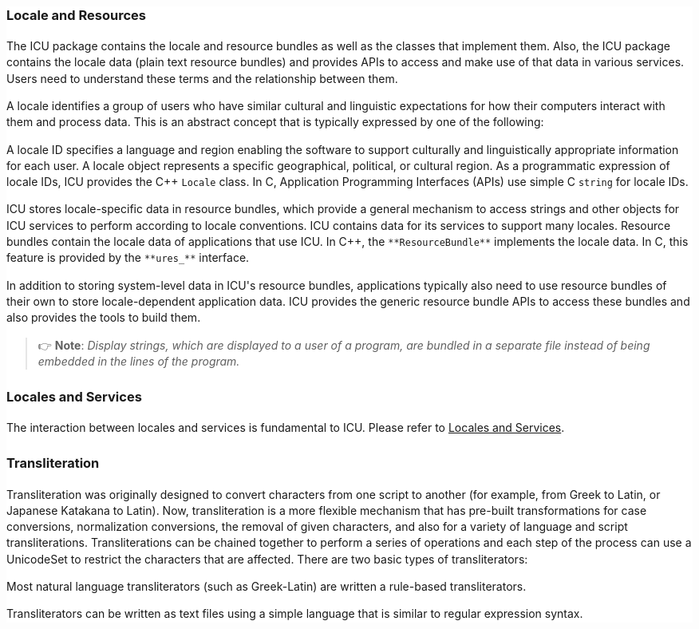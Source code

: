 ### Locale and Resources

The ICU package contains the locale and resource bundles as well as the classes
that implement them. Also, the ICU package contains the locale data (plain text
resource bundles) and provides APIs to access and make use of that data in
various services. Users need to understand these terms and the relationship
between them.

A locale identifies a group of users who have similar cultural and linguistic
expectations for how their computers interact with them and process data. This
is an abstract concept that is typically expressed by one of the following:

A locale ID specifies a language and region enabling the software to support
culturally and linguistically appropriate information for each user. A locale
object represents a specific geographical, political, or cultural region. As a
programmatic expression of locale IDs, ICU provides the C++ `Locale` class. In C,
Application Programming Interfaces (APIs) use simple C `string` for locale IDs.

ICU stores locale-specific data in resource bundles, which provide a general
mechanism to access strings and other objects for ICU services to perform
according to locale conventions. ICU contains data for its services to support
many locales. Resource bundles contain the locale data of applications that use
ICU. In C++, the `**ResourceBundle**` implements the locale data. In C, this
feature is provided by the `**ures_**` interface.

In addition to storing system-level data in ICU's resource bundles, applications
typically also need to use resource bundles of their own to store
locale-dependent application data. ICU provides the generic resource bundle APIs
to access these bundles and also provides the tools to build them.

> :point_right: **Note**: *Display strings, which are displayed to a user of a program, are bundled in a
separate file instead of being embedded in the lines of the program.*

### Locales and Services

The interaction between locales and services is fundamental to ICU. Please refer
to [Locales and Services](../locale/index#locales-and-services).

### Transliteration

Transliteration was originally designed to convert characters from one script to
another (for example, from Greek to Latin, or Japanese Katakana to Latin). Now,
transliteration is a more flexible mechanism that has pre-built transformations
for case conversions, normalization conversions, the removal of given
characters, and also for a variety of language and script transliterations.
Transliterations can be chained together to perform a series of operations and
each step of the process can use a UnicodeSet to restrict the characters that
are affected. There are two basic types of transliterators:

Most natural language transliterators (such as Greek-Latin) are written a
rule-based transliterators.

Transliterators can be written as text files using a
simple language that is similar to regular expression syntax.

